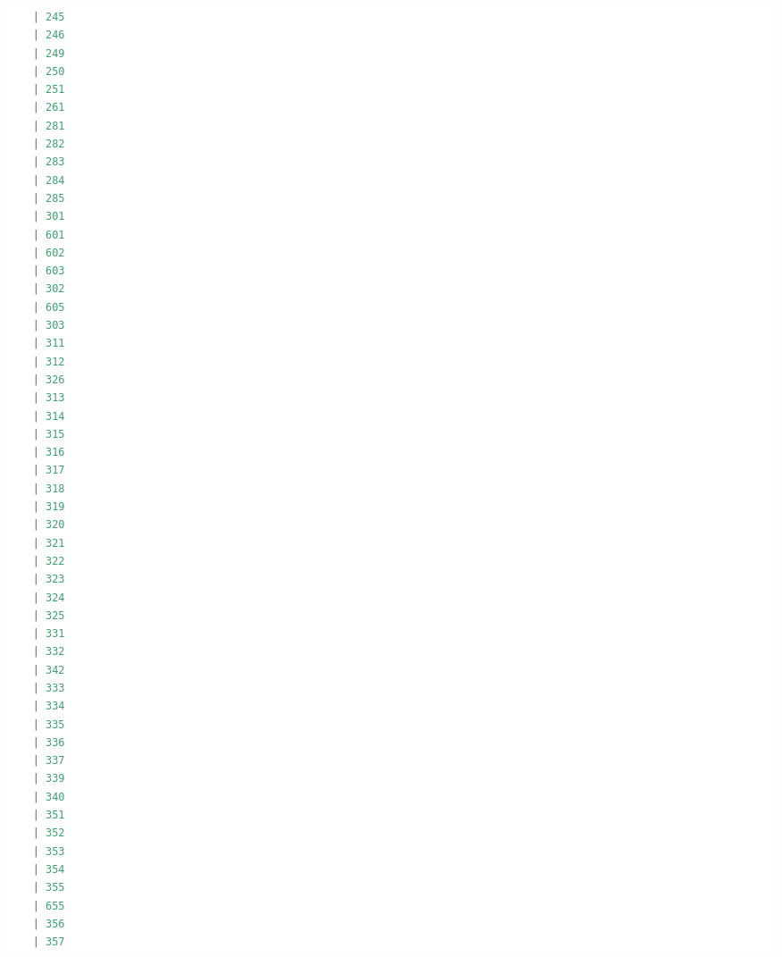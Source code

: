 ```ts
    | 245
    | 246
    | 249
    | 250
    | 251
    | 261
    | 281
    | 282
    | 283
    | 284
    | 285
    | 301
    | 601
    | 602
    | 603
    | 302
    | 605
    | 303
    | 311
    | 312
    | 326
    | 313
    | 314
    | 315
    | 316
    | 317
    | 318
    | 319
    | 320
    | 321
    | 322
    | 323
    | 324
    | 325
    | 331
    | 332
    | 342
    | 333
    | 334
    | 335
    | 336
    | 337
    | 339
    | 340
    | 351
    | 352
    | 353
    | 354
    | 355
    | 655
    | 356
    | 357
```
